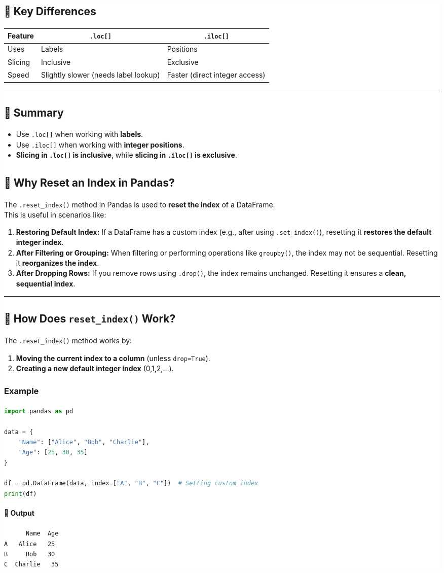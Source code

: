 
## **🔹 Key Differences**
| Feature | `.loc[]` | `.iloc[]` |
|---------|---------|-----------|
| Uses | Labels | Positions |
| Slicing | Inclusive | Exclusive |
| Speed | Slightly slower (needs label lookup) | Faster (direct integer access) |

---

## **🔹 Summary**
- Use `.loc[]` when working with **labels**.
- Use `.iloc[]` when working with **integer positions**.
- **Slicing in `.loc[]` is inclusive**, while **slicing in `.iloc[]` is exclusive**.

## **🔹 Why Reset an Index in Pandas?**
The `.reset_index()` method in Pandas is used to **reset the index** of a DataFrame.  
This is useful in scenarios like:
1. **Restoring Default Index:** If a DataFrame has a custom index (e.g., after using `.set_index()`), resetting it **restores the default integer index**.
2. **After Filtering or Grouping:** When filtering or performing operations like `groupby()`, the index may not be sequential. Resetting it **reorganizes the index**.
3. **After Dropping Rows:** If you remove rows using `.drop()`, the index remains unchanged. Resetting it ensures a **clean, sequential index**.

---

## **🔹 How Does `reset_index()` Work?**
The `.reset_index()` method works by:
1. **Moving the current index to a column** (unless `drop=True`).
2. **Creating a new default integer index** (0,1,2,...).

### **Example**
```python
import pandas as pd

data = {
    "Name": ["Alice", "Bob", "Charlie"],
    "Age": [25, 30, 35]
}

df = pd.DataFrame(data, index=["A", "B", "C"])  # Setting custom index
print(df)
```
#### **🔹 Output**
```
      Name  Age
A   Alice   25
B     Bob   30
C  Charlie   35
```
